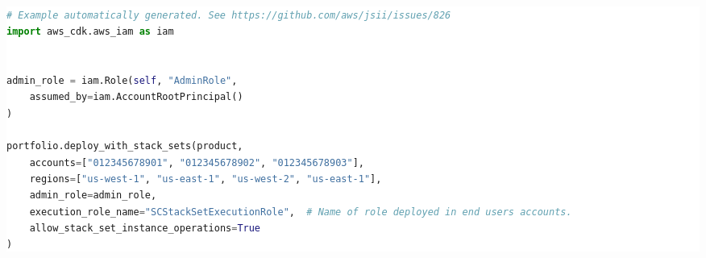```python
# Example automatically generated. See https://github.com/aws/jsii/issues/826
import aws_cdk.aws_iam as iam


admin_role = iam.Role(self, "AdminRole",
    assumed_by=iam.AccountRootPrincipal()
)

portfolio.deploy_with_stack_sets(product,
    accounts=["012345678901", "012345678902", "012345678903"],
    regions=["us-west-1", "us-east-1", "us-west-2", "us-east-1"],
    admin_role=admin_role,
    execution_role_name="SCStackSetExecutionRole",  # Name of role deployed in end users accounts.
    allow_stack_set_instance_operations=True
)
```
